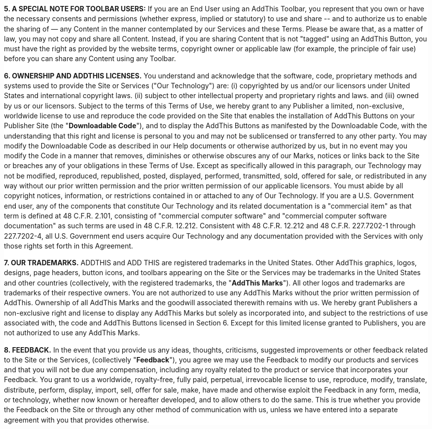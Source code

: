 **5\. A SPECIAL NOTE FOR TOOLBAR USERS:** If you are an End User using an AddThis Toolbar, you represent that you own or have the necessary consents and permissions (whether express, implied or statutory) to use and share -- and to authorize us to enable the sharing of — any Content in the manner contemplated by our Services and these Terms. Please be aware that, as a matter of law, you may not copy and share all Content. Instead, if you are sharing Content that is not "tagged" using an AddThis Button, you must have the right as provided by the website terms, copyright owner or applicable law (for example, the principle of fair use) before you can share any Content using any Toolbar.

**6\. OWNERSHIP AND ADDTHIS LICENSES.** You understand and acknowledge that the software, code, proprietary methods and systems used to provide the Site or Services ("Our Technology") are: (i) copyrighted by us and/or our licensors under United States and international copyright laws. (ii) subject to other intellectual property and proprietary rights and laws. and (iii) owned by us or our licensors. Subject to the terms of this Terms of Use, we hereby grant to any Publisher a limited, non-exclusive, worldwide license to use and reproduce the code provided on the Site that enables the installation of AddThis Buttons on your Publisher Site (the "**Downloadable Code**"), and to display the AddThis Buttons as manifested by the Downloadable Code, with the understanding that this right and license is personal to you and may not be sublicensed or transferred to any other party. You may modify the Downloadable Code as described in our Help documents or otherwise authorized by us, but in no event may you modify the Code in a manner that removes, diminishes or otherwise obscures any of our Marks, notices or links back to the Site or breaches any of your obligations in these Terms of Use. Except as specifically allowed in this paragraph, our Technology may not be modified, reproduced, republished, posted, displayed, performed, transmitted, sold, offered for sale, or redistributed in any way without our prior written permission and the prior written permission of our applicable licensors. You must abide by all copyright notices, information, or restrictions contained in or attached to any of Our Technology. If you are a U.S. Government end user, any of the components that constitute Our Technology and its related documentation is a "commercial item" as that term is defined at 48 C.F.R. 2.101, consisting of "commercial computer software" and "commercial computer software documentation" as such terms are used in 48 C.F.R. 12.212. Consistent with 48 C.F.R. 12.212 and 48 C.F.R. 227.7202-1 through 227.7202-4, all U.S. Government end users acquire Our Technology and any documentation provided with the Services with only those rights set forth in this Agreement.

**7\. OUR TRADEMARKS.** ADDTHIS and ADD THIS are registered trademarks in the United States. Other AddThis graphics, logos, designs, page headers, button icons, and toolbars appearing on the Site or the Services may be trademarks in the United States and other countries (collectively, with the registered trademarks, the "**AddThis Marks**"). All other logos and trademarks are trademarks of their respective owners. You are not authorized to use any AddThis Marks without the prior written permission of AddThis. Ownership of all AddThis Marks and the goodwill associated therewith remains with us. We hereby grant Publishers a non-exclusive right and license to display any AddThis Marks but solely as incorporated into, and subject to the restrictions of use associated with, the code and AddThis Buttons licensed in Section 6. Except for this limited license granted to Publishers, you are not authorized to use any AddThis Marks.

**8\. FEEDBACK.** In the event that you provide us any ideas, thoughts, criticisms, suggested improvements or other feedback related to the Site or the Services, (collectively "**Feedback**"), you agree we may use the Feedback to modify our products and services and that you will not be due any compensation, including any royalty related to the product or service that incorporates your Feedback. You grant to us a worldwide, royalty-free, fully paid, perpetual, irrevocable license to use, reproduce, modify, translate, distribute, perform, display, import, sell, offer for sale, make, have made and otherwise exploit the Feedback in any form, media, or technology, whether now known or hereafter developed, and to allow others to do the same. This is true whether you provide the Feedback on the Site or through any other method of communication with us, unless we have entered into a separate agreement with you that provides otherwise.

